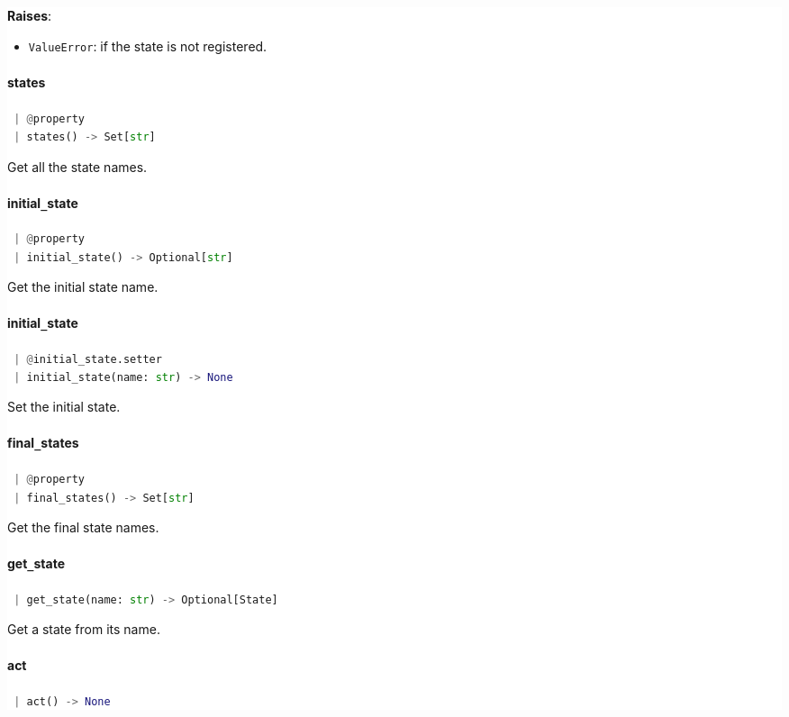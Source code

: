 **Raises**:

- `ValueError`: if the state is not registered.

<a name="aea.skills.behaviours.FSMBehaviour.states"></a>
#### states

```python
 | @property
 | states() -> Set[str]
```

Get all the state names.

<a name="aea.skills.behaviours.FSMBehaviour.initial_state"></a>
#### initial`_`state

```python
 | @property
 | initial_state() -> Optional[str]
```

Get the initial state name.

<a name="aea.skills.behaviours.FSMBehaviour.initial_state"></a>
#### initial`_`state

```python
 | @initial_state.setter
 | initial_state(name: str) -> None
```

Set the initial state.

<a name="aea.skills.behaviours.FSMBehaviour.final_states"></a>
#### final`_`states

```python
 | @property
 | final_states() -> Set[str]
```

Get the final state names.

<a name="aea.skills.behaviours.FSMBehaviour.get_state"></a>
#### get`_`state

```python
 | get_state(name: str) -> Optional[State]
```

Get a state from its name.

<a name="aea.skills.behaviours.FSMBehaviour.act"></a>
#### act

```python
 | act() -> None
```
